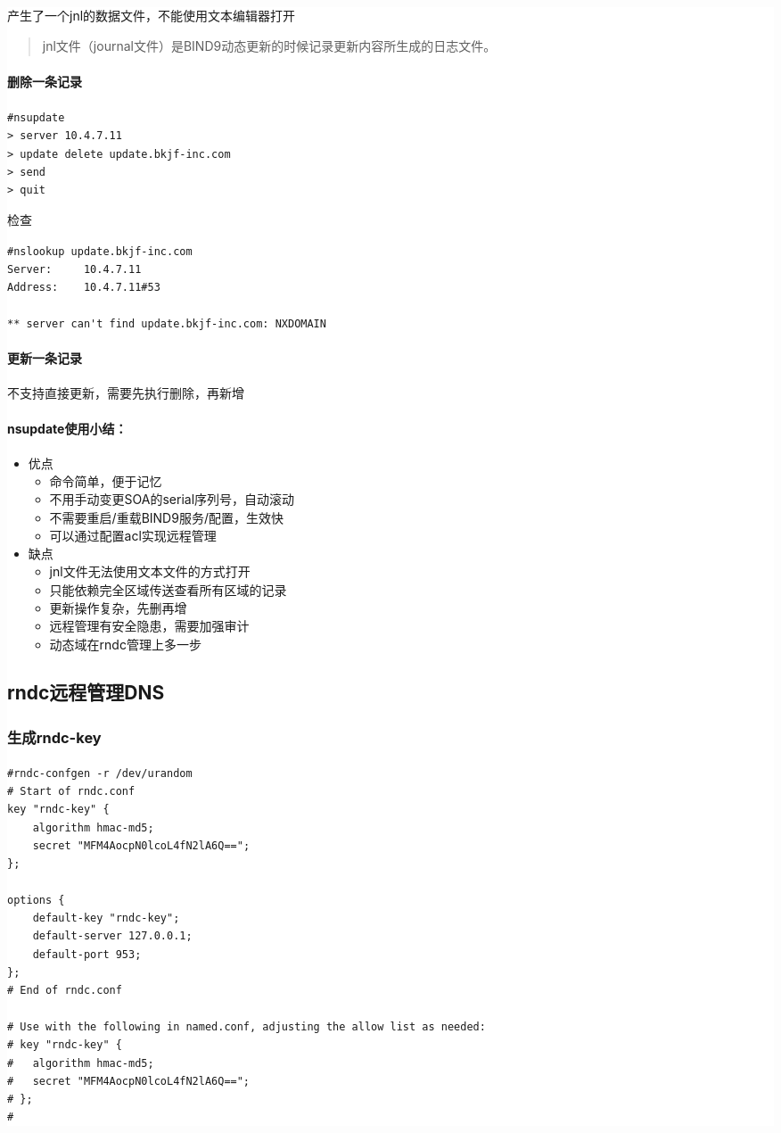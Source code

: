 产生了一个jnl的数据文件，不能使用文本编辑器打开

> jnl文件（journal文件）是BIND9动态更新的时候记录更新内容所生成的日志文件。

#### 删除一条记录

```
#nsupdate 
> server 10.4.7.11
> update delete update.bkjf-inc.com
> send
> quit
```

检查

```
#nslookup update.bkjf-inc.com
Server:		10.4.7.11
Address:	10.4.7.11#53

** server can't find update.bkjf-inc.com: NXDOMAIN
```

#### 更新一条记录

不支持直接更新，需要先执行删除，再新增

#### nsupdate使用小结：

- 优点
  - 命令简单，便于记忆
  - 不用手动变更SOA的serial序列号，自动滚动
  - 不需要重启/重载BIND9服务/配置，生效快
  - 可以通过配置acl实现远程管理
- 缺点
  - jnl文件无法使用文本文件的方式打开
  - 只能依赖完全区域传送查看所有区域的记录
  - 更新操作复杂，先删再增
  - 远程管理有安全隐患，需要加强审计
  - 动态域在rndc管理上多一步

## rndc远程管理DNS

### 生成rndc-key

```
#rndc-confgen -r /dev/urandom
# Start of rndc.conf
key "rndc-key" {
	algorithm hmac-md5;
	secret "MFM4AocpN0lcoL4fN2lA6Q==";
};

options {
	default-key "rndc-key";
	default-server 127.0.0.1;
	default-port 953;
};
# End of rndc.conf

# Use with the following in named.conf, adjusting the allow list as needed:
# key "rndc-key" {
# 	algorithm hmac-md5;
# 	secret "MFM4AocpN0lcoL4fN2lA6Q==";
# };
# 
```